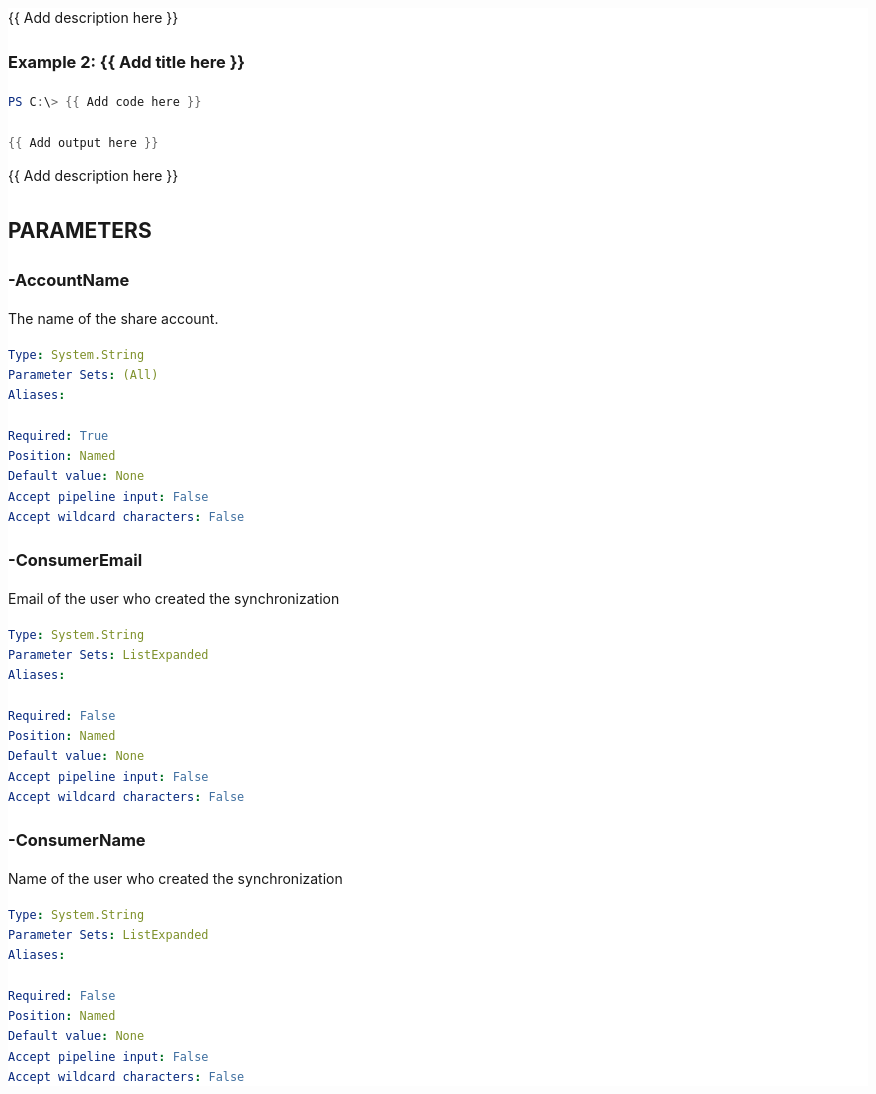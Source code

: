 {{ Add description here }}

### Example 2: {{ Add title here }}
```powershell
PS C:\> {{ Add code here }}

{{ Add output here }}
```

{{ Add description here }}

## PARAMETERS

### -AccountName
The name of the share account.

```yaml
Type: System.String
Parameter Sets: (All)
Aliases:

Required: True
Position: Named
Default value: None
Accept pipeline input: False
Accept wildcard characters: False
```

### -ConsumerEmail
Email of the user who created the synchronization

```yaml
Type: System.String
Parameter Sets: ListExpanded
Aliases:

Required: False
Position: Named
Default value: None
Accept pipeline input: False
Accept wildcard characters: False
```

### -ConsumerName
Name of the user who created the synchronization

```yaml
Type: System.String
Parameter Sets: ListExpanded
Aliases:

Required: False
Position: Named
Default value: None
Accept pipeline input: False
Accept wildcard characters: False
```
